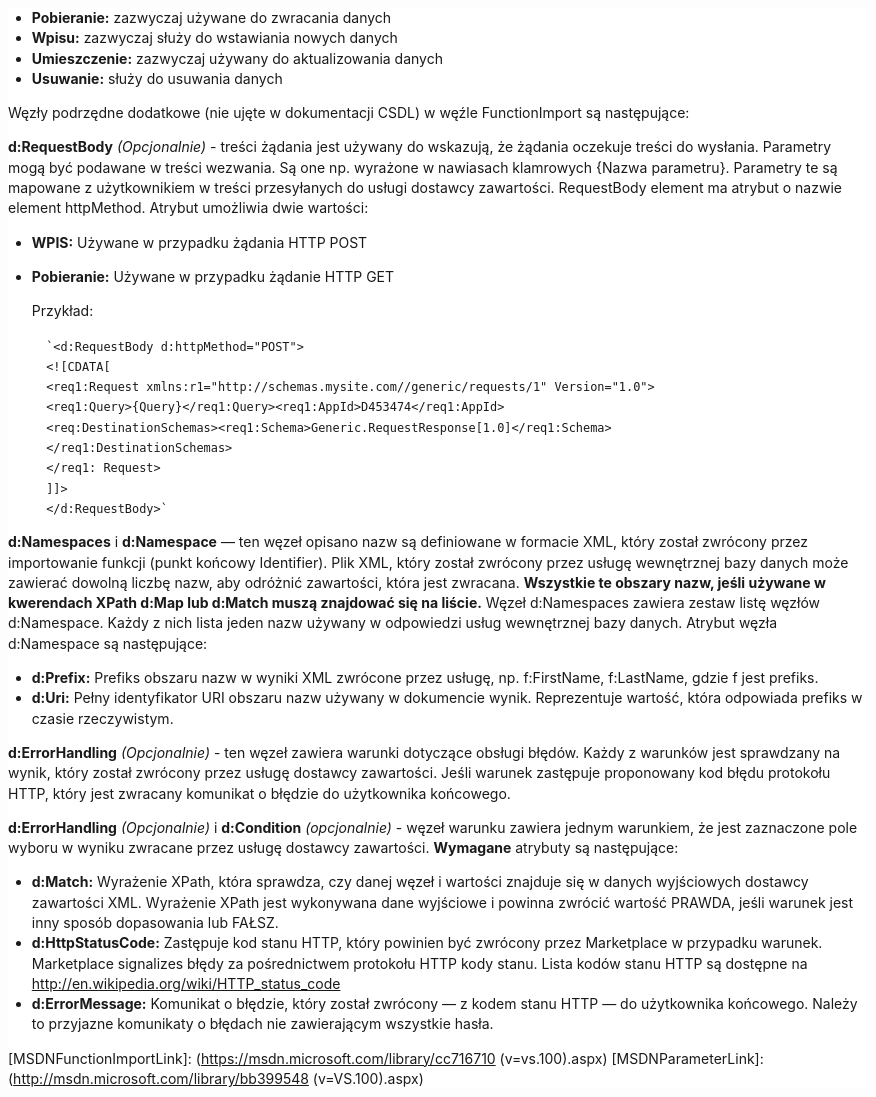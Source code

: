 - **Pobieranie:** zazwyczaj używane do zwracania danych
- **Wpisu:** zazwyczaj służy do wstawiania nowych danych
- **Umieszczenie:** zazwyczaj używany do aktualizowania danych
- **Usuwanie:** służy do usuwania danych

Węzły podrzędne dodatkowe (nie ujęte w dokumentacji CSDL) w węźle FunctionImport są następujące:

**d:RequestBody** *(Opcjonalnie)* - treści żądania jest używany do wskazują, że żądania oczekuje treści do wysłania. Parametry mogą być podawane w treści wezwania. Są one np. wyrażone w nawiasach klamrowych {Nazwa parametru}. Parametry te są mapowane z użytkownikiem w treści przesyłanych do usługi dostawcy zawartości. RequestBody element ma atrybut o nazwie element httpMethod. Atrybut umożliwia dwie wartości:

- **WPIS:** Używane w przypadku żądania HTTP POST
- **Pobieranie:** Używane w przypadku żądanie HTTP GET

    Przykład:

        `<d:RequestBody d:httpMethod="POST">
        <![CDATA[
        <req1:Request xmlns:r1="http://schemas.mysite.com//generic/requests/1" Version="1.0">
        <req1:Query>{Query}</req1:Query><req1:AppId>D453474</req1:AppId>
        <req:DestinationSchemas><req1:Schema>Generic.RequestResponse[1.0]</req1:Schema>
        </req1:DestinationSchemas>
        </req1: Request>
        ]]>
        </d:RequestBody>`

**d:Namespaces** i **d:Namespace** — ten węzeł opisano nazw są definiowane w formacie XML, który został zwrócony przez importowanie funkcji (punkt końcowy Identifier). Plik XML, który został zwrócony przez usługę wewnętrznej bazy danych może zawierać dowolną liczbę nazw, aby odróżnić zawartości, która jest zwracana. **Wszystkie te obszary nazw, jeśli używane w kwerendach XPath d:Map lub d:Match muszą znajdować się na liście.** Węzeł d:Namespaces zawiera zestaw listę węzłów d:Namespace. Każdy z nich lista jeden nazw używany w odpowiedzi usług wewnętrznej bazy danych. Atrybut węzła d:Namespace są następujące:

-   **d:Prefix:** Prefiks obszaru nazw w wyniki XML zwrócone przez usługę, np. f:FirstName, f:LastName, gdzie f jest prefiks.
- **d:Uri:** Pełny identyfikator URI obszaru nazw używany w dokumencie wynik. Reprezentuje wartość, która odpowiada prefiks w czasie rzeczywistym.

**d:ErrorHandling** *(Opcjonalnie)* - ten węzeł zawiera warunki dotyczące obsługi błędów. Każdy z warunków jest sprawdzany na wynik, który został zwrócony przez usługę dostawcy zawartości. Jeśli warunek zastępuje proponowany kod błędu protokołu HTTP, który jest zwracany komunikat o błędzie do użytkownika końcowego.

**d:ErrorHandling** *(Opcjonalnie)* i **d:Condition** *(opcjonalnie)* - węzeł warunku zawiera jednym warunkiem, że jest zaznaczone pole wyboru w wyniku zwracane przez usługę dostawcy zawartości. **Wymagane** atrybuty są następujące:

- **d:Match:** Wyrażenie XPath, która sprawdza, czy danej węzeł i wartości znajduje się w danych wyjściowych dostawcy zawartości XML. Wyrażenie XPath jest wykonywana dane wyjściowe i powinna zwrócić wartość PRAWDA, jeśli warunek jest inny sposób dopasowania lub FAŁSZ.
- **d:HttpStatusCode:** Zastępuje kod stanu HTTP, który powinien być zwrócony przez Marketplace w przypadku warunek. Marketplace signalizes błędy za pośrednictwem protokołu HTTP kody stanu. Lista kodów stanu HTTP są dostępne na http://en.wikipedia.org/wiki/HTTP_status_code
- **d:ErrorMessage:** Komunikat o błędzie, który został zwrócony — z kodem stanu HTTP — do użytkownika końcowego. Należy to przyjazne komunikaty o błędach nie zawierającym wszystkie hasła.


[MSDNFunctionImportLink]: (https://msdn.microsoft.com/library/cc716710 (v=vs.100).aspx)
[MSDNParameterLink]: (http://msdn.microsoft.com/library/bb399548 (v=VS.100).aspx)